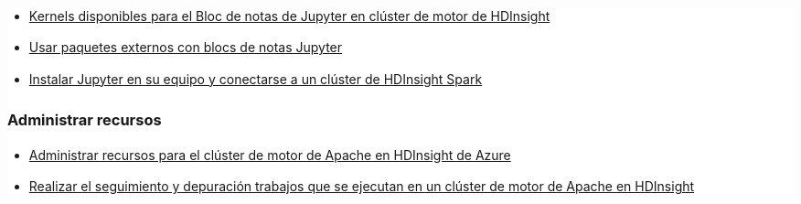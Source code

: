 * [Kernels disponibles para el Bloc de notas de Jupyter en clúster de motor de HDInsight](hdinsight-apache-spark-jupyter-notebook-kernels.md)

* [Usar paquetes externos con blocs de notas Jupyter](hdinsight-apache-spark-jupyter-notebook-use-external-packages.md)

* [Instalar Jupyter en su equipo y conectarse a un clúster de HDInsight Spark](hdinsight-apache-spark-jupyter-notebook-install-locally.md)

### <a name="manage-resources"></a>Administrar recursos

* [Administrar recursos para el clúster de motor de Apache en HDInsight de Azure](hdinsight-apache-spark-resource-manager.md)

* [Realizar el seguimiento y depuración trabajos que se ejecutan en un clúster de motor de Apache en HDInsight](hdinsight-apache-spark-job-debugging.md)
